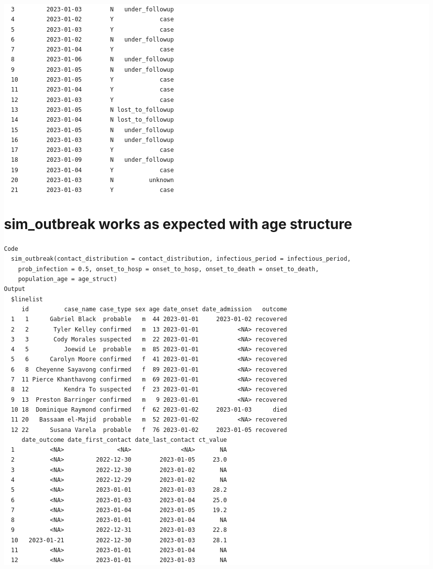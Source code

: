       3         2023-01-03        N   under_followup
      4         2023-01-02        Y             case
      5         2023-01-03        Y             case
      6         2023-01-02        N   under_followup
      7         2023-01-04        Y             case
      8         2023-01-06        N   under_followup
      9         2023-01-05        N   under_followup
      10        2023-01-05        Y             case
      11        2023-01-04        Y             case
      12        2023-01-03        Y             case
      13        2023-01-05        N lost_to_followup
      14        2023-01-04        N lost_to_followup
      15        2023-01-05        N   under_followup
      16        2023-01-03        N   under_followup
      17        2023-01-03        Y             case
      18        2023-01-09        N   under_followup
      19        2023-01-04        Y             case
      20        2023-01-03        N          unknown
      21        2023-01-03        Y             case
      

# sim_outbreak works as expected with age structure

    Code
      sim_outbreak(contact_distribution = contact_distribution, infectious_period = infectious_period,
        prob_infection = 0.5, onset_to_hosp = onset_to_hosp, onset_to_death = onset_to_death,
        population_age = age_struct)
    Output
      $linelist
         id          case_name case_type sex age date_onset date_admission   outcome
      1   1      Gabriel Black  probable   m  44 2023-01-01     2023-01-02 recovered
      2   2       Tyler Kelley confirmed   m  13 2023-01-01           <NA> recovered
      3   3       Cody Morales suspected   m  22 2023-01-01           <NA> recovered
      4   5          Joewid Le  probable   m  85 2023-01-01           <NA> recovered
      5   6      Carolyn Moore confirmed   f  41 2023-01-01           <NA> recovered
      6   8  Cheyenne Sayavong confirmed   f  89 2023-01-01           <NA> recovered
      7  11 Pierce Khanthavong confirmed   m  69 2023-01-01           <NA> recovered
      8  12          Kendra To suspected   f  23 2023-01-01           <NA> recovered
      9  13  Preston Barringer confirmed   m   9 2023-01-01           <NA> recovered
      10 18  Dominique Raymond confirmed   f  62 2023-01-02     2023-01-03      died
      11 20   Bassaam el-Majid  probable   m  52 2023-01-02           <NA> recovered
      12 22      Susana Varela  probable   f  76 2023-01-02     2023-01-05 recovered
         date_outcome date_first_contact date_last_contact ct_value
      1          <NA>               <NA>              <NA>       NA
      2          <NA>         2022-12-30        2023-01-05     23.0
      3          <NA>         2022-12-30        2023-01-02       NA
      4          <NA>         2022-12-29        2023-01-02       NA
      5          <NA>         2023-01-01        2023-01-03     28.2
      6          <NA>         2023-01-03        2023-01-04     25.0
      7          <NA>         2023-01-04        2023-01-05     19.2
      8          <NA>         2023-01-01        2023-01-04       NA
      9          <NA>         2022-12-31        2023-01-03     22.8
      10   2023-01-21         2022-12-30        2023-01-03     28.1
      11         <NA>         2023-01-01        2023-01-04       NA
      12         <NA>         2023-01-01        2023-01-03       NA
      